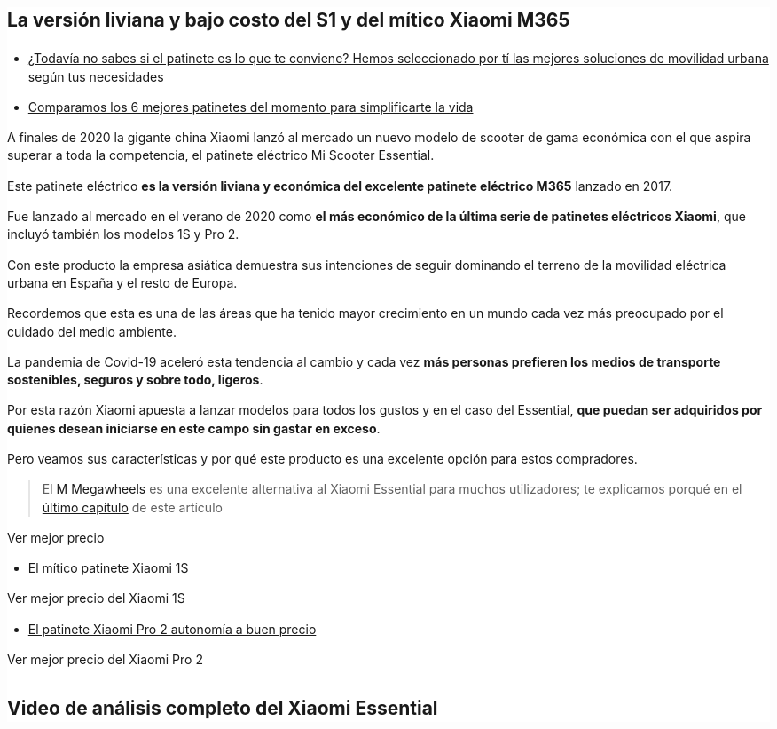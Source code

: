 ## La versión liviana y bajo costo del S1 y del mítico Xiaomi M365

* [¿Todavía no sabes si el patinete es lo que te conviene? Hemos seleccionado por tí las mejores soluciones de movilidad urbana según tus necesidades](/patinetes-electricos/futuro-de-la-movilidad-urbana)

+ [Comparamos los 6 mejores patinetes del momento para simplificarte la vida](/patinetes-electricos/los-6-mejores-patinetes-electricos-de-2021)


A finales de 2020 la gigante china Xiaomi lanzó al mercado un nuevo modelo de scooter de gama económica con el que aspira superar a toda la competencia, el patinete eléctrico Mi Scooter Essential.

Este patinete eléctrico **es la versión liviana y económica del excelente patinete eléctrico M365** lanzado en 2017.

Fue lanzado al mercado en el verano de 2020 como **el más económico de la última serie de patinetes eléctricos Xiaomi**, que incluyó también los modelos 1S y Pro 2.

Con este producto la empresa asiática demuestra sus intenciones de seguir dominando el terreno de la movilidad eléctrica urbana en España y el resto de Europa.

Recordemos que esta es una de las áreas que ha tenido mayor crecimiento en un mundo cada vez más preocupado por el cuidado del medio ambiente.

La pandemia de Covid-19 aceleró esta tendencia al cambio y cada vez **más personas prefieren los medios de transporte sostenibles, seguros y sobre todo, ligeros**.

Por esta razón Xiaomi apuesta a lanzar modelos para todos los gustos y en el caso del Essential, **que puedan ser adquiridos por quienes desean iniciarse en este campo sin gastar en exceso**.

Pero veamos sus características y por qué este producto es una excelente opción para estos compradores.

> El [M Megawheels](/patinetes-electricos/prueba-patinete-electrico-megawheels-s-1) es una excelente alternativa al Xiaomi Essential para muchos utilizadores; te explicamos porqué en el [último capítulo](#mejores-alternativas-a-este-patinete-según-nuestro-modelo-de-regresión) de este artículo

 <a class="buy-button" rel="nofollow noreferrer noopener" target="_blank" data-href="amzn-xiaomi-essential">Ver mejor precio</a>

* [El mítico patinete Xiaomi 1S](/patinetes-electricos/analisis-patinete-xiaomi-1-s)

 <a class="buy-button" rel="nofollow noreferrer noopener" target="_blank" data-href="amzn-xiaomi-1s">Ver mejor precio del Xiaomi 1S</a>

* [El patinete Xiaomi Pro 2 autonomía a buen precio](/patinetes-electricos/prueba-y-opinion-patinete-electrico-xiaomi-pro-2)

 <a class="buy-button" rel="nofollow noreferrer noopener" target="_blank" data-href="amzn-xiaomi-pro-2">Ver mejor precio del Xiaomi Pro 2</a>

## Video de análisis completo del Xiaomi Essential

<div class=”iframe-container”>

<iframe width="560" height="315" src="https://www.youtube.com/embed/NbipeMhpupI" title="YouTube video player" loading="lazy" frameborder="0" allow="accelerometer; autoplay; clipboard-write; encrypted-media; gyroscope; picture-in-picture" allowfullscreen></iframe>
